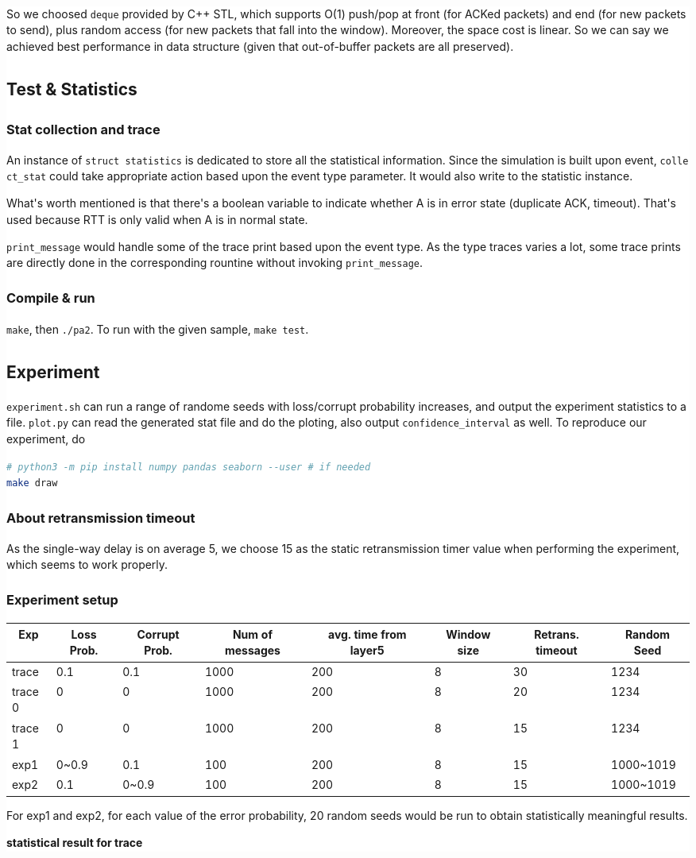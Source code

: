 So we choosed `deque` provided by C++ STL, which supports O(1) push/pop at front (for ACKed packets) and end (for new packets to send), plus random access (for new packets that fall into the window). Moreover, the space cost is linear. So we can say we achieved best performance in data structure (given that out-of-buffer packets are all preserved).

## Test & Statistics

### Stat collection and trace 

An instance of `struct statistics` is dedicated to store all the statistical information. Since the simulation is built upon event, `collect_stat` could take appropriate action based upon the event type parameter. It would also write to the statistic instance.

What's worth mentioned is that there's a boolean variable to indicate whether A is in error state (duplicate ACK, timeout). That's used because RTT is only valid when A is in normal state.

`print_message` would handle some of the trace print based upon the event type. As the type traces varies a lot, some trace prints are directly done in the corresponding rountine without invoking `print_message`. 

### Compile & run
`make`, then `./pa2`. To run with the given sample, `make test`.

## Experiment 

`experiment.sh` can run a range of randome seeds with loss/corrupt probability increases, and output the experiment statistics to a file. `plot.py` can read the generated stat file and do the ploting, also output `confidence_interval` as well. To reproduce our experiment, do
```sh
# python3 -m pip install numpy pandas seaborn --user # if needed
make draw
```
### About retransmission timeout

As the single-way delay is on average 5, we choose 15 as the static retransmission timer value when performing the experiment, which seems to work properly.

### Experiment setup

Exp | Loss Prob. | Corrupt Prob. | Num of messages | avg. time from layer5 | Window size | Retrans. timeout | Random Seed
--------| --------|----|--------|--------|---------|--------|---------|
trace | 0.1 | 0.1 | 1000 | 200 | 8 | 30 | 1234 | 
trace0 | 0 | 0 | 1000 | 200 | 8 | 20 | 1234
trace1 | 0 | 0 | 1000 | 200 | 8 | 15 | 1234
exp1| 0~0.9 | 0.1 | 100 | 200 | 8 | 15 | 1000~1019|
exp2 | 0.1 | 0~0.9 | 100 | 200 | 8 | 15 | 1000~1019|

For exp1 and exp2, for each value of the error probability, 20 random seeds would be run to obtain statistically meaningful results. 

**statistical result for trace**
